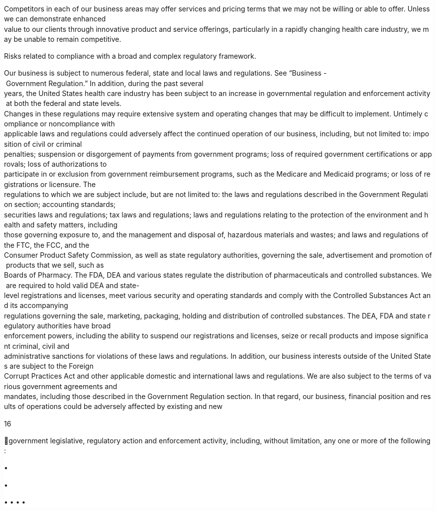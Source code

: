 Competitors in each of our business areas may offer services and pricing terms that we may not be willing or able to offer. Unless we can demonstrate enhanced
value to our clients through innovative product and service offerings, particularly in a rapidly changing health care industry, we may be unable to remain
competitive.

Risks related to compliance with a broad and complex regulatory framework.

Our business is subject to numerous federal, state and local laws and regulations. See “Business - Government Regulation.” In addition, during the past several
years, the United States health care industry has been subject to an increase in governmental regulation and enforcement activity at both the federal and state levels.
Changes in these regulations may require extensive system and operating changes that may be difficult to implement. Untimely compliance or noncompliance with
applicable laws and regulations could adversely affect the continued operation of our business, including, but not limited to: imposition of civil or criminal
penalties; suspension or disgorgement of payments from government programs; loss of required government certifications or approvals; loss of authorizations to
participate in or exclusion from government reimbursement programs, such as the Medicare and Medicaid programs; or loss of registrations or licensure. The
regulations to which we are subject include, but are not limited to: the laws and regulations described in the Government Regulation section; accounting standards;
securities laws and regulations; tax laws and regulations; laws and regulations relating to the protection of the environment and health and safety matters, including
those governing exposure to, and the management and disposal of, hazardous materials and wastes; and laws and regulations of the FTC, the FCC, and the
Consumer Product Safety Commission, as well as state regulatory authorities, governing the sale, advertisement and promotion of products that we sell, such as
Boards of Pharmacy. The FDA, DEA and various states regulate the distribution of pharmaceuticals and controlled substances. We are required to hold valid DEA
and state-level registrations and licenses, meet various security and operating standards and comply with the Controlled Substances Act and its accompanying
regulations governing the sale, marketing, packaging, holding and distribution of controlled substances. The DEA, FDA and state regulatory authorities have broad
enforcement powers, including the ability to suspend our registrations and licenses, seize or recall products and impose significant criminal, civil and
administrative sanctions for violations of these laws and regulations. In addition, our business interests outside of the United States are subject to the Foreign
Corrupt Practices Act and other applicable domestic and international laws and regulations. We are also subject to the terms of various government agreements and
mandates, including those described in the Government Regulation section. In that regard, our business, financial position and results of operations could be
adversely affected by existing and new

16

government legislative, regulatory action and enforcement activity, including, without limitation, any one or more of the following:

•

•

•
•
•
•
